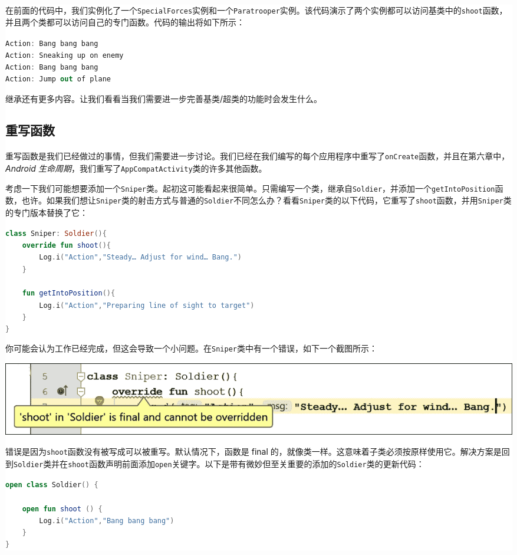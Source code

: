 在前面的代码中，我们实例化了一个`SpecialForces`实例和一个`Paratrooper`实例。该代码演示了两个实例都可以访问基类中的`shoot`函数，并且两个类都可以访问自己的专门函数。代码的输出将如下所示：

```kt
Action: Bang bang bang
Action: Sneaking up on enemy
Action: Bang bang bang
Action: Jump out of plane

```

继承还有更多内容。让我们看看当我们需要进一步完善基类/超类的功能时会发生什么。

## 重写函数

重写函数是我们已经做过的事情，但我们需要进一步讨论。我们已经在我们编写的每个应用程序中重写了`onCreate`函数，并且在第六章中，*Android 生命周期*，我们重写了`AppCompatActivity`类的许多其他函数。

考虑一下我们可能想要添加一个`Sniper`类。起初这可能看起来很简单。只需编写一个类，继承自`Soldier`，并添加一个`getIntoPosition`函数，也许。如果我们想让`Sniper`类的射击方式与普通的`Soldier`不同怎么办？看看`Sniper`类的以下代码，它重写了`shoot`函数，并用`Sniper`类的专门版本替换了它：

```kt
class Sniper: Soldier(){
    override fun shoot(){
        Log.i("Action","Steady… Adjust for wind… Bang.")
    }

    fun getIntoPosition(){
        Log.i("Action","Preparing line of sight to target")
    }
}
```

你可能会认为工作已经完成，但这会导致一个小问题。在`Sniper`类中有一个错误，如下一个截图所示：

![重写函数](img/B12806_11_01.jpg)

错误是因为`shoot`函数没有被写成可以被重写。默认情况下，函数是 final 的，就像类一样。这意味着子类必须按原样使用它。解决方案是回到`Soldier`类并在`shoot`函数声明前面添加`open`关键字。以下是带有微妙但至关重要的添加的`Soldier`类的更新代码：

```kt
open class Soldier() {

    open fun shoot () {
        Log.i("Action","Bang bang bang")
    }
}
```

